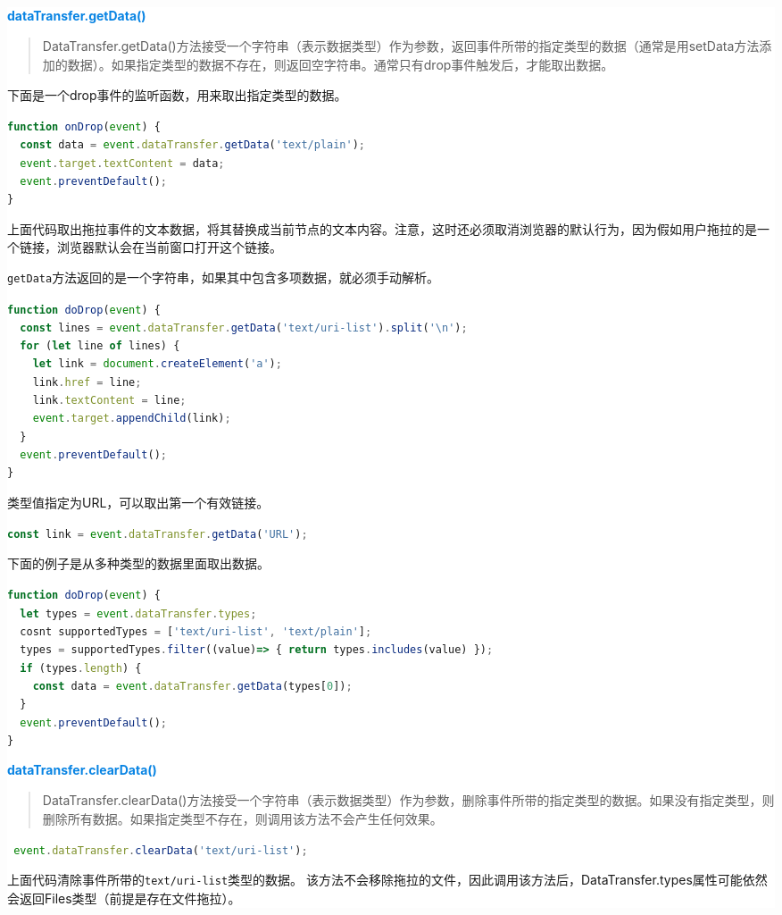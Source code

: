 <b style="color:#0984e3;">dataTransfer.getData() </b>

> DataTransfer.getData()方法接受一个字符串（表示数据类型）作为参数，返回事件所带的指定类型的数据（通常是用setData方法添加的数据）。如果指定类型的数据不存在，则返回空字符串。通常只有drop事件触发后，才能取出数据。

下面是一个drop事件的监听函数，用来取出指定类型的数据。
```javaScript
function onDrop(event) {
  const data = event.dataTransfer.getData('text/plain');
  event.target.textContent = data;
  event.preventDefault();
}
```
上面代码取出拖拉事件的文本数据，将其替换成当前节点的文本内容。注意，这时还必须取消浏览器的默认行为，因为假如用户拖拉的是一个链接，浏览器默认会在当前窗口打开这个链接。

`getData`方法返回的是一个字符串，如果其中包含多项数据，就必须手动解析。
```javaScript
function doDrop(event) {
  const lines = event.dataTransfer.getData('text/uri-list').split('\n');
  for (let line of lines) {
    let link = document.createElement('a');
    link.href = line;
    link.textContent = line;
    event.target.appendChild(link);
  }
  event.preventDefault();
}
```
类型值指定为URL，可以取出第一个有效链接。
```javaScript
const link = event.dataTransfer.getData('URL');
```
下面的例子是从多种类型的数据里面取出数据。
```javaScript
function doDrop(event) {
  let types = event.dataTransfer.types;
  cosnt supportedTypes = ['text/uri-list', 'text/plain'];
  types = supportedTypes.filter((value)=> { return types.includes(value) });
  if (types.length) {
    const data = event.dataTransfer.getData(types[0]);
  }
  event.preventDefault();
}

```

<b style="color:#0984e3;">dataTransfer.clearData() </b>
 >DataTransfer.clearData()方法接受一个字符串（表示数据类型）作为参数，删除事件所带的指定类型的数据。如果没有指定类型，则删除所有数据。如果指定类型不存在，则调用该方法不会产生任何效果。

 ```javaScript
  event.dataTransfer.clearData('text/uri-list');
 ```
 上面代码清除事件所带的`text/uri-list`类型的数据。
该方法不会移除拖拉的文件，因此调用该方法后，DataTransfer.types属性可能依然会返回Files类型（前提是存在文件拖拉）。

